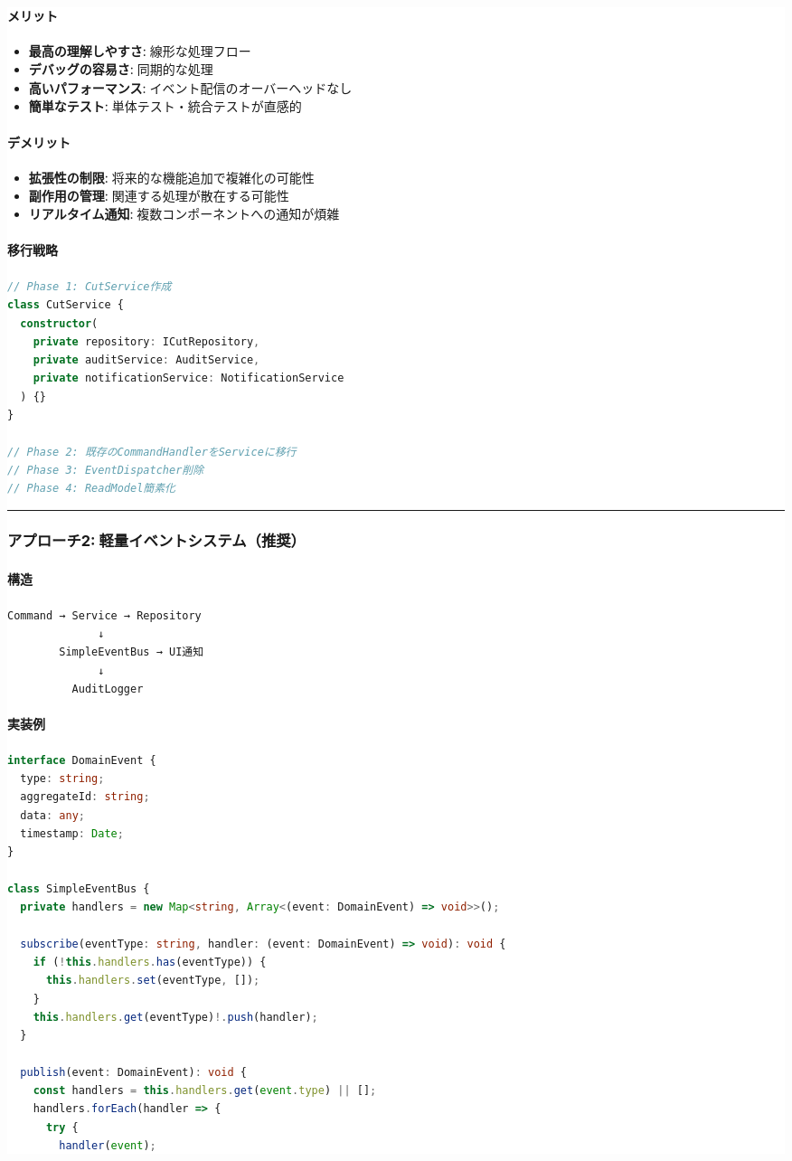 #### メリット
- **最高の理解しやすさ**: 線形な処理フロー
- **デバッグの容易さ**: 同期的な処理
- **高いパフォーマンス**: イベント配信のオーバーヘッドなし
- **簡単なテスト**: 単体テスト・統合テストが直感的

#### デメリット
- **拡張性の制限**: 将来的な機能追加で複雑化の可能性
- **副作用の管理**: 関連する処理が散在する可能性
- **リアルタイム通知**: 複数コンポーネントへの通知が煩雑

#### 移行戦略
```typescript
// Phase 1: CutService作成
class CutService {
  constructor(
    private repository: ICutRepository,
    private auditService: AuditService,
    private notificationService: NotificationService
  ) {}
}

// Phase 2: 既存のCommandHandlerをServiceに移行
// Phase 3: EventDispatcher削除
// Phase 4: ReadModel簡素化
```

---

### アプローチ2: 軽量イベントシステム（推奨）

#### 構造
```
Command → Service → Repository
              ↓
        SimpleEventBus → UI通知
              ↓
          AuditLogger
```

#### 実装例
```typescript
interface DomainEvent {
  type: string;
  aggregateId: string;
  data: any;
  timestamp: Date;
}

class SimpleEventBus {
  private handlers = new Map<string, Array<(event: DomainEvent) => void>>();
  
  subscribe(eventType: string, handler: (event: DomainEvent) => void): void {
    if (!this.handlers.has(eventType)) {
      this.handlers.set(eventType, []);
    }
    this.handlers.get(eventType)!.push(handler);
  }
  
  publish(event: DomainEvent): void {
    const handlers = this.handlers.get(event.type) || [];
    handlers.forEach(handler => {
      try {
        handler(event);
```